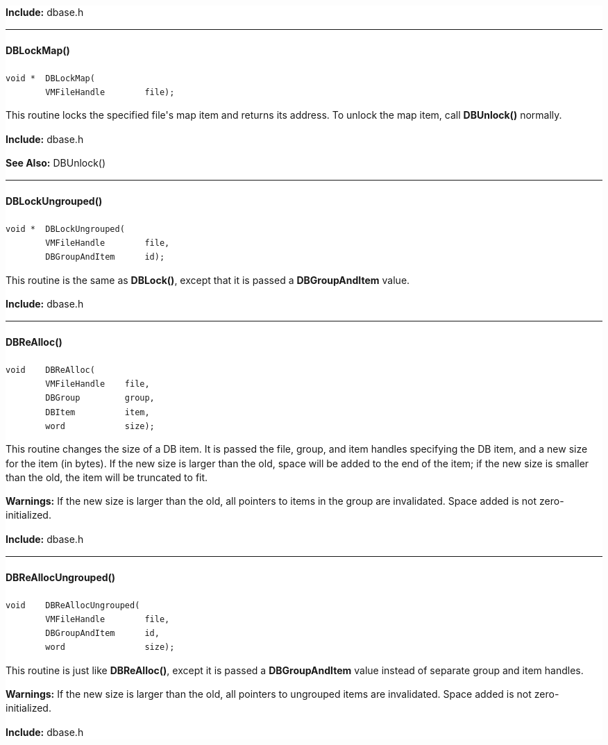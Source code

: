 **Include:** dbase.h

----------
#### DBLockMap()
	void *	DBLockMap(
			VMFileHandle		file);
This routine locks the specified file's map item and returns its address. To 
unlock the map item, call **DBUnlock()** normally.

**Include:** dbase.h

**See Also:** DBUnlock()

----------
#### DBLockUngrouped()
	void *	DBLockUngrouped(
			VMFileHandle		file,
			DBGroupAndItem		id);
This routine is the same as **DBLock()**, except that it is passed a 
**DBGroupAndItem** value.

**Include:** dbase.h

----------
#### DBReAlloc()
	void	DBReAlloc(
			VMFileHandle	file,
			DBGroup			group,
			DBItem			item,
			word			size);
This routine changes the size of a DB item. It is passed the file, group, and 
item handles specifying the DB item, and a new size for the item (in bytes). 
If the new size is larger than the old, space will be added to the end of the 
item; if the new size is smaller than the old, the item will be truncated to fit.

**Warnings:** If the new size is larger than the old, all pointers to items in the group are 
invalidated. Space added is not zero-initialized.

**Include:** dbase.h

----------
#### DBReAllocUngrouped()
	void	DBReAllocUngrouped(
			VMFileHandle		file,
			DBGroupAndItem		id,
			word				size);
This routine is just like **DBReAlloc()**, except it is passed a 
**DBGroupAndItem** value instead of separate group and item handles.

**Warnings:** If the new size is larger than the old, all pointers to ungrouped items are 
invalidated. Space added is not zero-initialized.

**Include:** dbase.h
